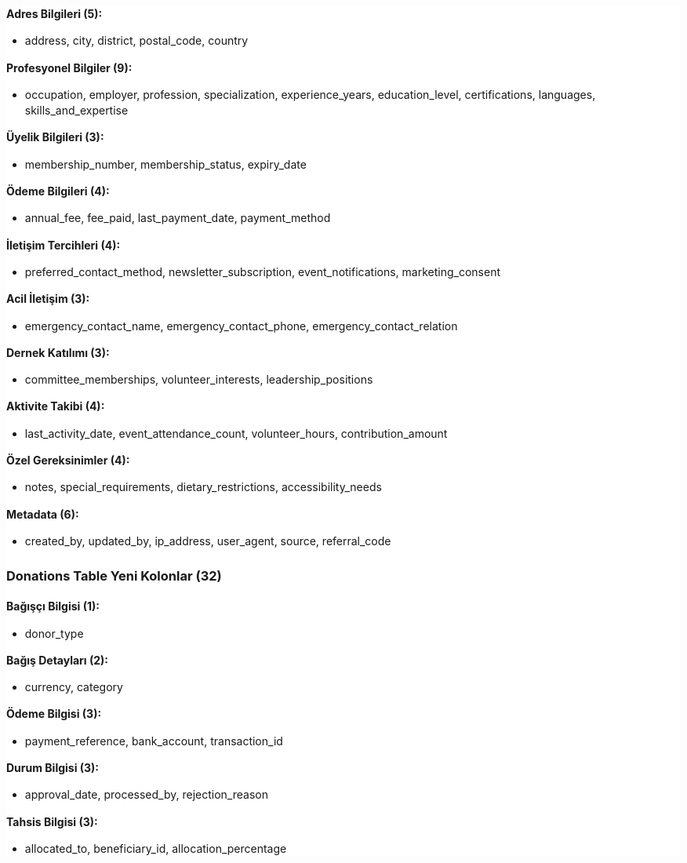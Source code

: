 **Adres Bilgileri (5):**

- address, city, district, postal_code, country

**Profesyonel Bilgiler (9):**

- occupation, employer, profession, specialization, experience_years,
  education_level, certifications, languages, skills_and_expertise

**Üyelik Bilgileri (3):**

- membership_number, membership_status, expiry_date

**Ödeme Bilgileri (4):**

- annual_fee, fee_paid, last_payment_date, payment_method

**İletişim Tercihleri (4):**

- preferred_contact_method, newsletter_subscription, event_notifications,
  marketing_consent

**Acil İletişim (3):**

- emergency_contact_name, emergency_contact_phone, emergency_contact_relation

**Dernek Katılımı (3):**

- committee_memberships, volunteer_interests, leadership_positions

**Aktivite Takibi (4):**

- last_activity_date, event_attendance_count, volunteer_hours,
  contribution_amount

**Özel Gereksinimler (4):**

- notes, special_requirements, dietary_restrictions, accessibility_needs

**Metadata (6):**

- created_by, updated_by, ip_address, user_agent, source, referral_code

### Donations Table Yeni Kolonlar (32)

**Bağışçı Bilgisi (1):**

- donor_type

**Bağış Detayları (2):**

- currency, category

**Ödeme Bilgisi (3):**

- payment_reference, bank_account, transaction_id

**Durum Bilgisi (3):**

- approval_date, processed_by, rejection_reason

**Tahsis Bilgisi (3):**

- allocated_to, beneficiary_id, allocation_percentage
